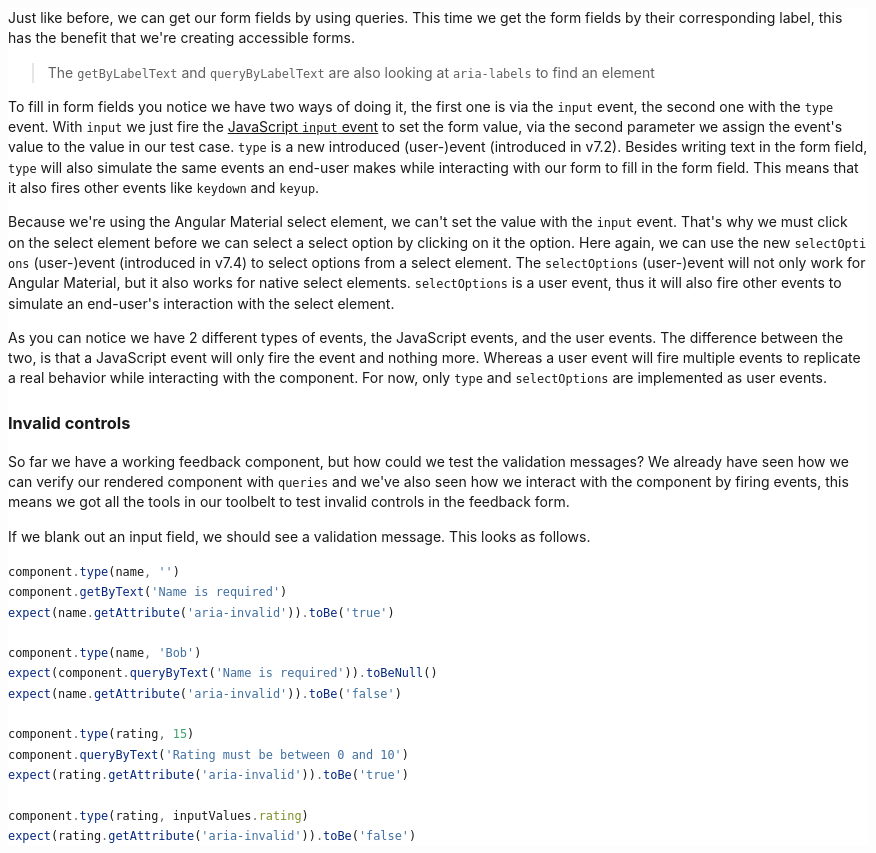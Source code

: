 Just like before, we can get our form fields by using queries.
This time we get the form fields by their corresponding label, this has the benefit that we're creating accessible forms.

> The `getByLabelText` and `queryByLabelText` are also looking at `aria-labels` to find an element

To fill in form fields you notice we have two ways of doing it, the first one is via the `input` event, the second one with the `type` event.
With `input` we just fire the [JavaScript `input` event](https://developer.mozilla.org/en-US/docs/Web/API/HTMLElement/input_event) to set the form value, via the second parameter we assign the event's value to the value in our test case.
`type` is a new introduced (user-)event (introduced in v7.2). Besides writing text in the form field, `type` will also simulate the same events an end-user makes while interacting with our form to fill in the form field. This means that it also fires other events like `keydown` and `keyup`.

Because we're using the Angular Material select element, we can't set the value with the `input` event.
That's why we must click on the select element before we can select a select option by clicking on it the option.
Here again, we can use the new `selectOptions` (user-)event (introduced in v7.4) to select options from a select element.
The `selectOptions` (user-)event will not only work for Angular Material, but it also works for native select elements.
`selectOptions` is a user event, thus it will also fire other events to simulate an end-user's interaction with the select element.

As you can notice we have 2 different types of events, the JavaScript events, and the user events.
The difference between the two, is that a JavaScript event will only fire the event and nothing more.
Whereas a user event will fire multiple events to replicate a real behavior while interacting with the component.
For now, only `type` and `selectOptions` are implemented as user events.

### Invalid controls

So far we have a working feedback component, but how could we test the validation messages?
We already have seen how we can verify our rendered component with `queries` and we've also seen how we interact with the component by firing events, this means we got all the tools in our toolbelt to test invalid controls in the feedback form.

If we blank out an input field, we should see a validation message.
This looks as follows.

```ts
component.type(name, '')
component.getByText('Name is required')
expect(name.getAttribute('aria-invalid')).toBe('true')

component.type(name, 'Bob')
expect(component.queryByText('Name is required')).toBeNull()
expect(name.getAttribute('aria-invalid')).toBe('false')

component.type(rating, 15)
component.queryByText('Rating must be between 0 and 10')
expect(rating.getAttribute('aria-invalid')).toBe('true')

component.type(rating, inputValues.rating)
expect(rating.getAttribute('aria-invalid')).toBe('false')
```
